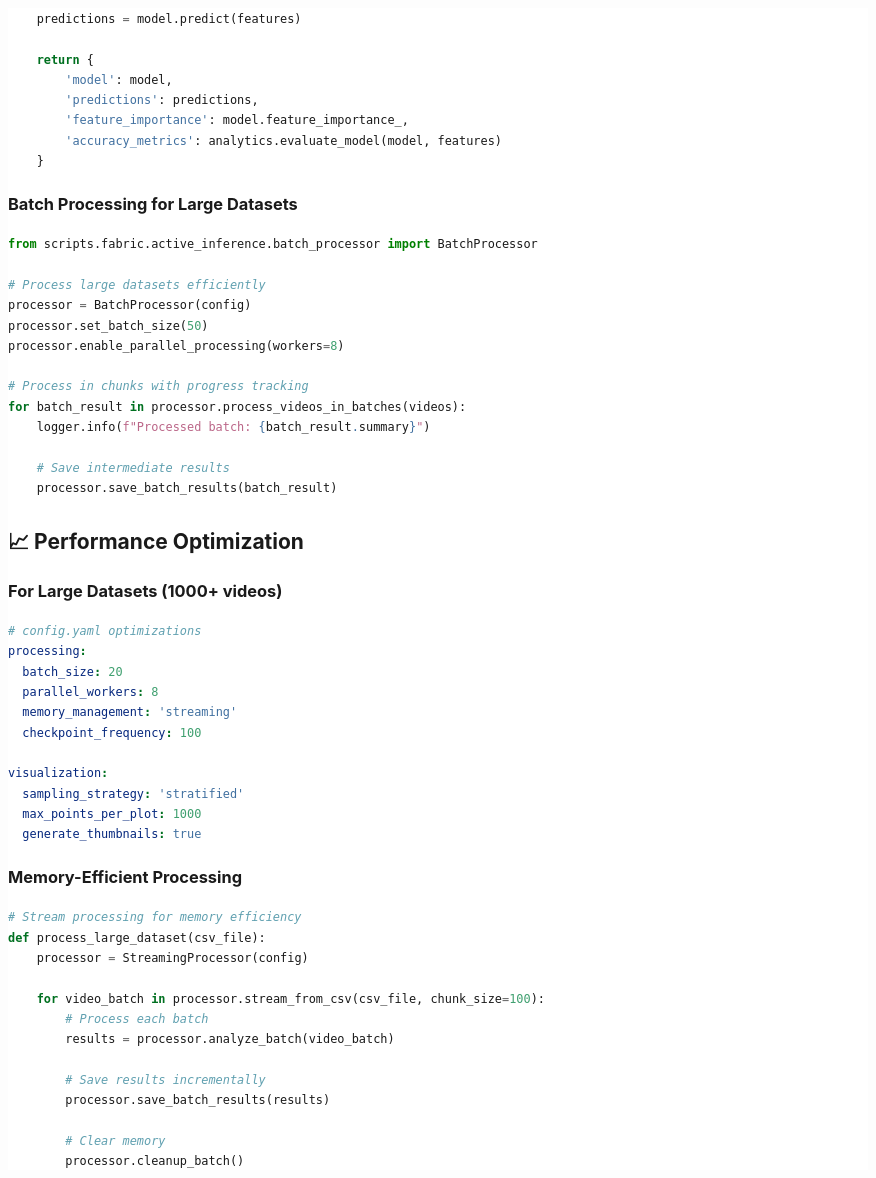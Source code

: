```python
    predictions = model.predict(features)

    return {
        'model': model,
        'predictions': predictions,
        'feature_importance': model.feature_importance_,
        'accuracy_metrics': analytics.evaluate_model(model, features)
    }
```

### Batch Processing for Large Datasets

```python
from scripts.fabric.active_inference.batch_processor import BatchProcessor

# Process large datasets efficiently
processor = BatchProcessor(config)
processor.set_batch_size(50)
processor.enable_parallel_processing(workers=8)

# Process in chunks with progress tracking
for batch_result in processor.process_videos_in_batches(videos):
    logger.info(f"Processed batch: {batch_result.summary}")

    # Save intermediate results
    processor.save_batch_results(batch_result)
```

## 📈 Performance Optimization

### For Large Datasets (1000+ videos)

```yaml
# config.yaml optimizations
processing:
  batch_size: 20
  parallel_workers: 8
  memory_management: 'streaming'
  checkpoint_frequency: 100

visualization:
  sampling_strategy: 'stratified'
  max_points_per_plot: 1000
  generate_thumbnails: true
```

### Memory-Efficient Processing

```python
# Stream processing for memory efficiency
def process_large_dataset(csv_file):
    processor = StreamingProcessor(config)

    for video_batch in processor.stream_from_csv(csv_file, chunk_size=100):
        # Process each batch
        results = processor.analyze_batch(video_batch)

        # Save results incrementally
        processor.save_batch_results(results)

        # Clear memory
        processor.cleanup_batch()
```
